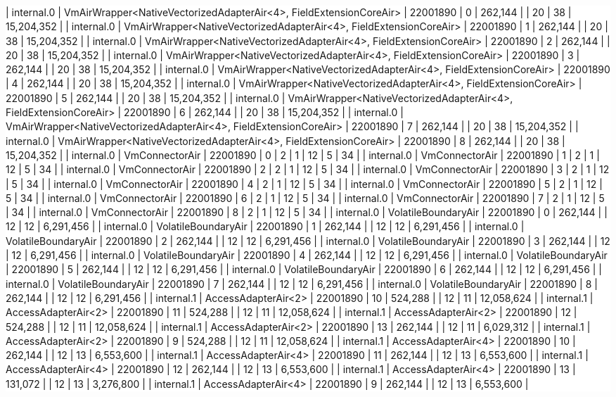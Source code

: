 | internal.0 | VmAirWrapper<NativeVectorizedAdapterAir<4>, FieldExtensionCoreAir> | 22001890 | 0 | 262,144 |  | 20 | 38 | 15,204,352 | 
| internal.0 | VmAirWrapper<NativeVectorizedAdapterAir<4>, FieldExtensionCoreAir> | 22001890 | 1 | 262,144 |  | 20 | 38 | 15,204,352 | 
| internal.0 | VmAirWrapper<NativeVectorizedAdapterAir<4>, FieldExtensionCoreAir> | 22001890 | 2 | 262,144 |  | 20 | 38 | 15,204,352 | 
| internal.0 | VmAirWrapper<NativeVectorizedAdapterAir<4>, FieldExtensionCoreAir> | 22001890 | 3 | 262,144 |  | 20 | 38 | 15,204,352 | 
| internal.0 | VmAirWrapper<NativeVectorizedAdapterAir<4>, FieldExtensionCoreAir> | 22001890 | 4 | 262,144 |  | 20 | 38 | 15,204,352 | 
| internal.0 | VmAirWrapper<NativeVectorizedAdapterAir<4>, FieldExtensionCoreAir> | 22001890 | 5 | 262,144 |  | 20 | 38 | 15,204,352 | 
| internal.0 | VmAirWrapper<NativeVectorizedAdapterAir<4>, FieldExtensionCoreAir> | 22001890 | 6 | 262,144 |  | 20 | 38 | 15,204,352 | 
| internal.0 | VmAirWrapper<NativeVectorizedAdapterAir<4>, FieldExtensionCoreAir> | 22001890 | 7 | 262,144 |  | 20 | 38 | 15,204,352 | 
| internal.0 | VmAirWrapper<NativeVectorizedAdapterAir<4>, FieldExtensionCoreAir> | 22001890 | 8 | 262,144 |  | 20 | 38 | 15,204,352 | 
| internal.0 | VmConnectorAir | 22001890 | 0 | 2 | 1 | 12 | 5 | 34 | 
| internal.0 | VmConnectorAir | 22001890 | 1 | 2 | 1 | 12 | 5 | 34 | 
| internal.0 | VmConnectorAir | 22001890 | 2 | 2 | 1 | 12 | 5 | 34 | 
| internal.0 | VmConnectorAir | 22001890 | 3 | 2 | 1 | 12 | 5 | 34 | 
| internal.0 | VmConnectorAir | 22001890 | 4 | 2 | 1 | 12 | 5 | 34 | 
| internal.0 | VmConnectorAir | 22001890 | 5 | 2 | 1 | 12 | 5 | 34 | 
| internal.0 | VmConnectorAir | 22001890 | 6 | 2 | 1 | 12 | 5 | 34 | 
| internal.0 | VmConnectorAir | 22001890 | 7 | 2 | 1 | 12 | 5 | 34 | 
| internal.0 | VmConnectorAir | 22001890 | 8 | 2 | 1 | 12 | 5 | 34 | 
| internal.0 | VolatileBoundaryAir | 22001890 | 0 | 262,144 |  | 12 | 12 | 6,291,456 | 
| internal.0 | VolatileBoundaryAir | 22001890 | 1 | 262,144 |  | 12 | 12 | 6,291,456 | 
| internal.0 | VolatileBoundaryAir | 22001890 | 2 | 262,144 |  | 12 | 12 | 6,291,456 | 
| internal.0 | VolatileBoundaryAir | 22001890 | 3 | 262,144 |  | 12 | 12 | 6,291,456 | 
| internal.0 | VolatileBoundaryAir | 22001890 | 4 | 262,144 |  | 12 | 12 | 6,291,456 | 
| internal.0 | VolatileBoundaryAir | 22001890 | 5 | 262,144 |  | 12 | 12 | 6,291,456 | 
| internal.0 | VolatileBoundaryAir | 22001890 | 6 | 262,144 |  | 12 | 12 | 6,291,456 | 
| internal.0 | VolatileBoundaryAir | 22001890 | 7 | 262,144 |  | 12 | 12 | 6,291,456 | 
| internal.0 | VolatileBoundaryAir | 22001890 | 8 | 262,144 |  | 12 | 12 | 6,291,456 | 
| internal.1 | AccessAdapterAir<2> | 22001890 | 10 | 524,288 |  | 12 | 11 | 12,058,624 | 
| internal.1 | AccessAdapterAir<2> | 22001890 | 11 | 524,288 |  | 12 | 11 | 12,058,624 | 
| internal.1 | AccessAdapterAir<2> | 22001890 | 12 | 524,288 |  | 12 | 11 | 12,058,624 | 
| internal.1 | AccessAdapterAir<2> | 22001890 | 13 | 262,144 |  | 12 | 11 | 6,029,312 | 
| internal.1 | AccessAdapterAir<2> | 22001890 | 9 | 524,288 |  | 12 | 11 | 12,058,624 | 
| internal.1 | AccessAdapterAir<4> | 22001890 | 10 | 262,144 |  | 12 | 13 | 6,553,600 | 
| internal.1 | AccessAdapterAir<4> | 22001890 | 11 | 262,144 |  | 12 | 13 | 6,553,600 | 
| internal.1 | AccessAdapterAir<4> | 22001890 | 12 | 262,144 |  | 12 | 13 | 6,553,600 | 
| internal.1 | AccessAdapterAir<4> | 22001890 | 13 | 131,072 |  | 12 | 13 | 3,276,800 | 
| internal.1 | AccessAdapterAir<4> | 22001890 | 9 | 262,144 |  | 12 | 13 | 6,553,600 | 